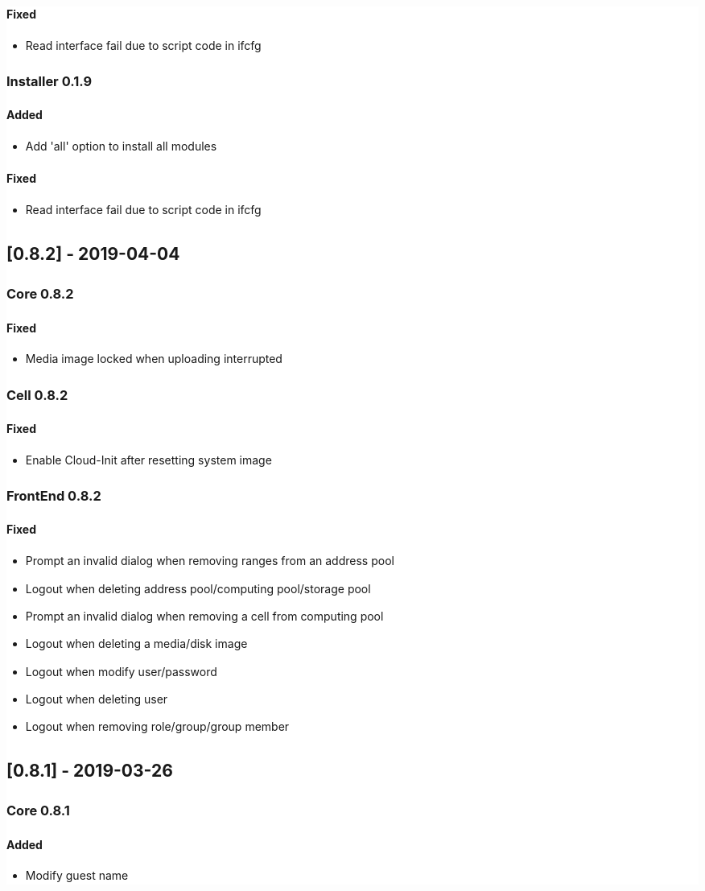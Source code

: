 #### Fixed

- Read interface fail due to script code in ifcfg

### Installer 0.1.9

#### Added

- Add 'all' option to install all modules

#### Fixed

- Read interface fail due to script code in ifcfg

## [0.8.2] - 2019-04-04

### Core 0.8.2

#### Fixed

- Media image locked when uploading interrupted

### Cell 0.8.2

#### Fixed

- Enable Cloud-Init after resetting system image

### FrontEnd 0.8.2

#### Fixed

- Prompt an invalid dialog when removing ranges from an address pool

- Logout when deleting address pool/computing pool/storage pool

- Prompt an invalid dialog when removing a cell from computing pool

- Logout when deleting a media/disk image

- Logout when modify user/password

- Logout when deleting user

- Logout when removing role/group/group member


## [0.8.1] - 2019-03-26

### Core 0.8.1

#### Added

- Modify guest name
